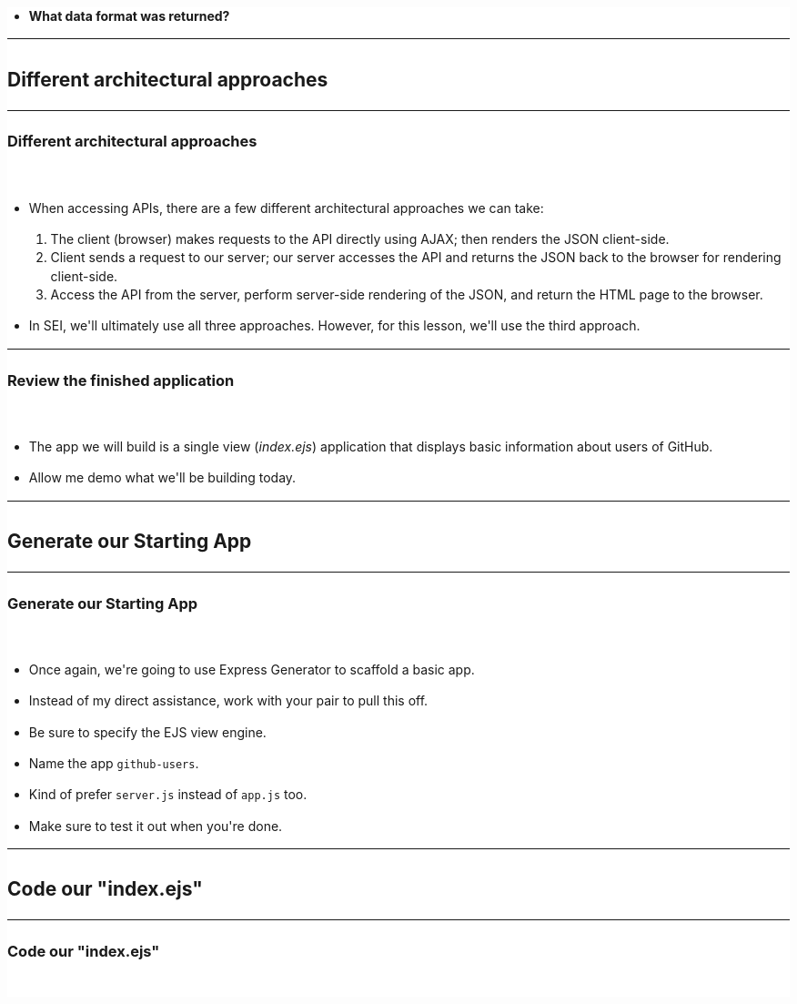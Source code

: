 - **What data format was returned?**

---
## Different architectural approaches

---
### Different architectural approaches
<br>

- When accessing APIs, there are a few different architectural approaches we can take:
	1. The client (browser) makes requests to the API directly using AJAX; then renders the JSON client-side.
	2. Client sends a request to our server; our server accesses the API and returns the JSON back to the browser for rendering client-side.
	3. Access the API from the server, perform server-side rendering of the JSON, and return the HTML page to the browser.

- In SEI, we'll ultimately use all three approaches. However, for this lesson, we'll use the third approach.

---
### Review the finished application
<br>

- The app we will build is a single view (_index.ejs_) application that displays basic information about users of GitHub.

- Allow me demo what we'll be building today.

---
## Generate our Starting App

---
### Generate our Starting App
<br>

- Once again, we're going to use Express Generator to scaffold a basic app.

- Instead of my direct assistance, work with your pair to pull this off.

- Be sure to specify the EJS view engine.

- Name the app `github-users`.

- Kind of prefer `server.js` instead of `app.js` too.

- Make sure to test it out when you're done.

---
## Code our "index.ejs"

---
### Code our "index.ejs"
<br>
